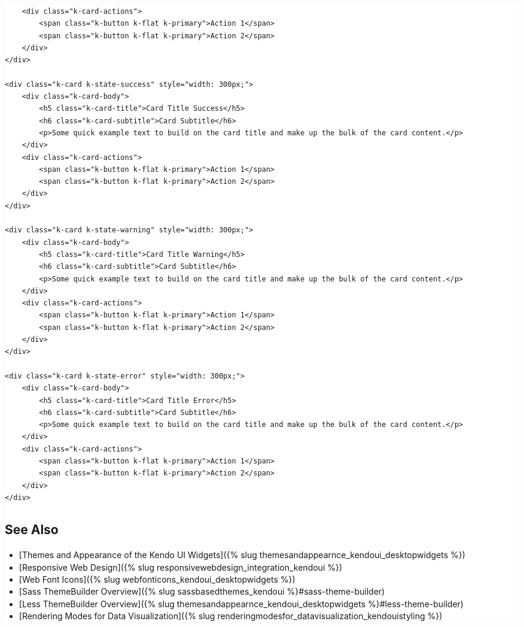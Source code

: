 ```
    <div class="k-card-actions">
        <span class="k-button k-flat k-primary">Action 1</span>
        <span class="k-button k-flat k-primary">Action 2</span>
    </div>
</div>

<div class="k-card k-state-success" style="width: 300px;">
    <div class="k-card-body">
        <h5 class="k-card-title">Card Title Success</h5>
        <h6 class="k-card-subtitle">Card Subtitle</h6>
        <p>Some quick example text to build on the card title and make up the bulk of the card content.</p>
    </div>
    <div class="k-card-actions">
        <span class="k-button k-flat k-primary">Action 1</span>
        <span class="k-button k-flat k-primary">Action 2</span>
    </div>
</div>

<div class="k-card k-state-warning" style="width: 300px;">
    <div class="k-card-body">
        <h5 class="k-card-title">Card Title Warning</h5>
        <h6 class="k-card-subtitle">Card Subtitle</h6>
        <p>Some quick example text to build on the card title and make up the bulk of the card content.</p>
    </div>
    <div class="k-card-actions">
        <span class="k-button k-flat k-primary">Action 1</span>
        <span class="k-button k-flat k-primary">Action 2</span>
    </div>
</div>

<div class="k-card k-state-error" style="width: 300px;">
    <div class="k-card-body">
        <h5 class="k-card-title">Card Title Error</h5>
        <h6 class="k-card-subtitle">Card Subtitle</h6>
        <p>Some quick example text to build on the card title and make up the bulk of the card content.</p>
    </div>
    <div class="k-card-actions">
        <span class="k-button k-flat k-primary">Action 1</span>
        <span class="k-button k-flat k-primary">Action 2</span>
    </div>
</div>
```

## See Also

* [Themes and Appearance of the Kendo UI Widgets]({% slug themesandappearnce_kendoui_desktopwidgets %})
* [Responsive Web Design]({% slug responsivewebdesign_integration_kendoui %})
* [Web Font Icons]({% slug webfonticons_kendoui_desktopwidgets %})
* [Sass ThemeBuilder Overview]({% slug sassbasedthemes_kendoui %}#sass-theme-builder)
* [Less ThemeBuilder Overview]({% slug themesandappearnce_kendoui_desktopwidgets %}#less-theme-builder)
* [Rendering Modes for Data Visualization]({% slug renderingmodesfor_datavisualization_kendouistyling %})
